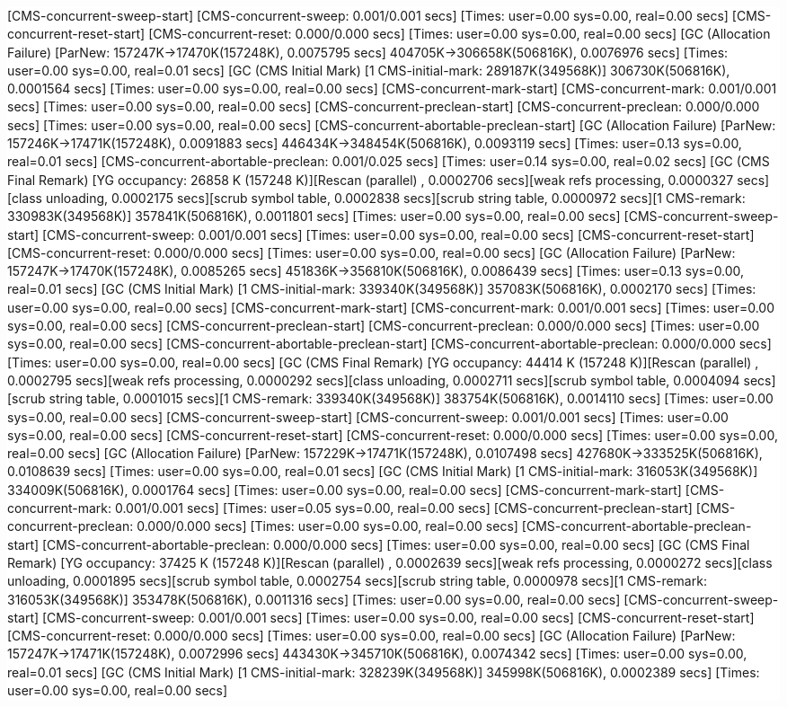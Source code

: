 [CMS-concurrent-sweep-start]
[CMS-concurrent-sweep: 0.001/0.001 secs] [Times: user=0.00 sys=0.00, real=0.00 secs]
[CMS-concurrent-reset-start]
[CMS-concurrent-reset: 0.000/0.000 secs] [Times: user=0.00 sys=0.00, real=0.00 secs]
[GC (Allocation Failure) [ParNew: 157247K->17470K(157248K), 0.0075795 secs] 404705K->306658K(506816K), 0.0076976 secs] [Times: user=0.00 sys=0.00, real=0.01 secs]
[GC (CMS Initial Mark) [1 CMS-initial-mark: 289187K(349568K)] 306730K(506816K), 0.0001564 secs] [Times: user=0.00 sys=0.00, real=0.00 secs]
[CMS-concurrent-mark-start]
[CMS-concurrent-mark: 0.001/0.001 secs] [Times: user=0.00 sys=0.00, real=0.00 secs]
[CMS-concurrent-preclean-start]
[CMS-concurrent-preclean: 0.000/0.000 secs] [Times: user=0.00 sys=0.00, real=0.00 secs]
[CMS-concurrent-abortable-preclean-start]
[GC (Allocation Failure) [ParNew: 157246K->17471K(157248K), 0.0091883 secs] 446434K->348454K(506816K), 0.0093119 secs] [Times: user=0.13 sys=0.00, real=0.01 secs]
[CMS-concurrent-abortable-preclean: 0.001/0.025 secs] [Times: user=0.14 sys=0.00, real=0.02 secs]
[GC (CMS Final Remark) [YG occupancy: 26858 K (157248 K)][Rescan (parallel) , 0.0002706 secs][weak refs processing, 0.0000327 secs][class unloading, 0.0002175 secs][scrub symbol table, 0.0002838 secs][scrub string table, 0.0000972 secs][1 CMS-remark: 330983K(349568K)] 357841K(506816K), 0.0011801 secs] [Times: user=0.00 sys=0.00, real=0.00 secs]
[CMS-concurrent-sweep-start]
[CMS-concurrent-sweep: 0.001/0.001 secs] [Times: user=0.00 sys=0.00, real=0.00 secs]
[CMS-concurrent-reset-start]
[CMS-concurrent-reset: 0.000/0.000 secs] [Times: user=0.00 sys=0.00, real=0.00 secs]
[GC (Allocation Failure) [ParNew: 157247K->17470K(157248K), 0.0085265 secs] 451836K->356810K(506816K), 0.0086439 secs] [Times: user=0.13 sys=0.00, real=0.01 secs]
[GC (CMS Initial Mark) [1 CMS-initial-mark: 339340K(349568K)] 357083K(506816K), 0.0002170 secs] [Times: user=0.00 sys=0.00, real=0.00 secs]
[CMS-concurrent-mark-start]
[CMS-concurrent-mark: 0.001/0.001 secs] [Times: user=0.00 sys=0.00, real=0.00 secs]
[CMS-concurrent-preclean-start]
[CMS-concurrent-preclean: 0.000/0.000 secs] [Times: user=0.00 sys=0.00, real=0.00 secs]
[CMS-concurrent-abortable-preclean-start]
[CMS-concurrent-abortable-preclean: 0.000/0.000 secs] [Times: user=0.00 sys=0.00, real=0.00 secs]
[GC (CMS Final Remark) [YG occupancy: 44414 K (157248 K)][Rescan (parallel) , 0.0002795 secs][weak refs processing, 0.0000292 secs][class unloading, 0.0002711 secs][scrub symbol table, 0.0004094 secs][scrub string table, 0.0001015 secs][1 CMS-remark: 339340K(349568K)] 383754K(506816K), 0.0014110 secs] [Times: user=0.00 sys=0.00, real=0.00 secs]
[CMS-concurrent-sweep-start]
[CMS-concurrent-sweep: 0.001/0.001 secs] [Times: user=0.00 sys=0.00, real=0.00 secs]
[CMS-concurrent-reset-start]
[CMS-concurrent-reset: 0.000/0.000 secs] [Times: user=0.00 sys=0.00, real=0.00 secs]
[GC (Allocation Failure) [ParNew: 157229K->17471K(157248K), 0.0107498 secs] 427680K->333525K(506816K), 0.0108639 secs] [Times: user=0.00 sys=0.00, real=0.01 secs]
[GC (CMS Initial Mark) [1 CMS-initial-mark: 316053K(349568K)] 334009K(506816K), 0.0001764 secs] [Times: user=0.00 sys=0.00, real=0.00 secs]
[CMS-concurrent-mark-start]
[CMS-concurrent-mark: 0.001/0.001 secs] [Times: user=0.05 sys=0.00, real=0.00 secs]
[CMS-concurrent-preclean-start]
[CMS-concurrent-preclean: 0.000/0.000 secs] [Times: user=0.00 sys=0.00, real=0.00 secs]
[CMS-concurrent-abortable-preclean-start]
[CMS-concurrent-abortable-preclean: 0.000/0.000 secs] [Times: user=0.00 sys=0.00, real=0.00 secs]
[GC (CMS Final Remark) [YG occupancy: 37425 K (157248 K)][Rescan (parallel) , 0.0002639 secs][weak refs processing, 0.0000272 secs][class unloading, 0.0001895 secs][scrub symbol table, 0.0002754 secs][scrub string table, 0.0000978 secs][1 CMS-remark: 316053K(349568K)] 353478K(506816K), 0.0011316 secs] [Times: user=0.00 sys=0.00, real=0.00 secs]
[CMS-concurrent-sweep-start]
[CMS-concurrent-sweep: 0.001/0.001 secs] [Times: user=0.00 sys=0.00, real=0.00 secs]
[CMS-concurrent-reset-start]
[CMS-concurrent-reset: 0.000/0.000 secs] [Times: user=0.00 sys=0.00, real=0.00 secs]
[GC (Allocation Failure) [ParNew: 157247K->17471K(157248K), 0.0072996 secs] 443430K->345710K(506816K), 0.0074342 secs] [Times: user=0.00 sys=0.00, real=0.01 secs]
[GC (CMS Initial Mark) [1 CMS-initial-mark: 328239K(349568K)] 345998K(506816K), 0.0002389 secs] [Times: user=0.00 sys=0.00, real=0.00 secs]